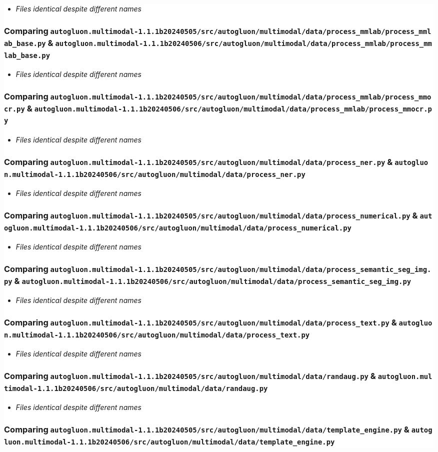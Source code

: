  * *Files identical despite different names*

### Comparing `autogluon.multimodal-1.1.1b20240505/src/autogluon/multimodal/data/process_mmlab/process_mmlab_base.py` & `autogluon.multimodal-1.1.1b20240506/src/autogluon/multimodal/data/process_mmlab/process_mmlab_base.py`

 * *Files identical despite different names*

### Comparing `autogluon.multimodal-1.1.1b20240505/src/autogluon/multimodal/data/process_mmlab/process_mmocr.py` & `autogluon.multimodal-1.1.1b20240506/src/autogluon/multimodal/data/process_mmlab/process_mmocr.py`

 * *Files identical despite different names*

### Comparing `autogluon.multimodal-1.1.1b20240505/src/autogluon/multimodal/data/process_ner.py` & `autogluon.multimodal-1.1.1b20240506/src/autogluon/multimodal/data/process_ner.py`

 * *Files identical despite different names*

### Comparing `autogluon.multimodal-1.1.1b20240505/src/autogluon/multimodal/data/process_numerical.py` & `autogluon.multimodal-1.1.1b20240506/src/autogluon/multimodal/data/process_numerical.py`

 * *Files identical despite different names*

### Comparing `autogluon.multimodal-1.1.1b20240505/src/autogluon/multimodal/data/process_semantic_seg_img.py` & `autogluon.multimodal-1.1.1b20240506/src/autogluon/multimodal/data/process_semantic_seg_img.py`

 * *Files identical despite different names*

### Comparing `autogluon.multimodal-1.1.1b20240505/src/autogluon/multimodal/data/process_text.py` & `autogluon.multimodal-1.1.1b20240506/src/autogluon/multimodal/data/process_text.py`

 * *Files identical despite different names*

### Comparing `autogluon.multimodal-1.1.1b20240505/src/autogluon/multimodal/data/randaug.py` & `autogluon.multimodal-1.1.1b20240506/src/autogluon/multimodal/data/randaug.py`

 * *Files identical despite different names*

### Comparing `autogluon.multimodal-1.1.1b20240505/src/autogluon/multimodal/data/template_engine.py` & `autogluon.multimodal-1.1.1b20240506/src/autogluon/multimodal/data/template_engine.py`
